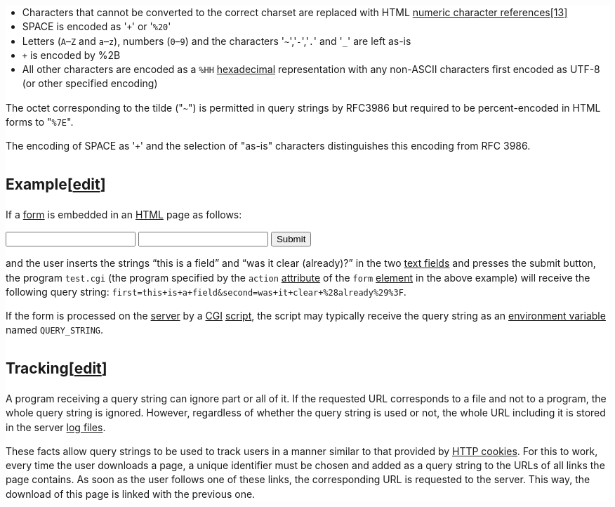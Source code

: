 -   Characters that cannot be converted to the correct charset are replaced with HTML  [numeric character references](https://en.wikipedia.org/wiki/Numeric_character_reference "Numeric character reference")[[13]](https://en.wikipedia.org/wiki/Query_string#cite_note-html5_urlencoded-13)
-   SPACE is encoded as '`+`' or '`%20`'
-   Letters (`A`–`Z`  and  `a`–`z`), numbers (`0`–`9`) and the characters '`~`','`-`','`.`' and '`_`' are left as-is
-   `+`  is encoded by %2B
-   All other characters are encoded as a  `%HH`  [hexadecimal](https://en.wikipedia.org/wiki/Hexadecimal "Hexadecimal")  representation with any non-ASCII characters first encoded as UTF-8 (or other specified encoding)

The octet corresponding to the tilde ("`~`") is permitted in query strings by RFC3986 but required to be percent-encoded in HTML forms to "`%7E`".

The encoding of SPACE as '`+`' and the selection of "as-is" characters distinguishes this encoding from RFC 3986.

## Example[[edit](https://en.wikipedia.org/w/index.php?title=Query_string&action=edit&section=5 "Edit section: Example")]

If a  [form](https://en.wikipedia.org/wiki/Form_(web) "Form (web)")  is embedded in an  [HTML](https://en.wikipedia.org/wiki/HTML "HTML")  page as follows:

<form action="/cgi-bin/test.cgi" method="get">
  <input type="text" name="first" />
    <input type="text" name="second" />
      <input type="submit" />
      </form>

and the user inserts the strings “this is a field” and “was it clear (already)?” in the two  [text fields](https://en.wikipedia.org/wiki/Text_box "Text box")  and presses the submit button, the program  `test.cgi`  (the program specified by the  `action`  [attribute](https://en.wikipedia.org/wiki/HTML_attribute "HTML attribute")  of the  `form`  [element](https://en.wikipedia.org/wiki/HTML_element "HTML element")  in the above example) will receive the following query string:  `first=this+is+a+field&second=was+it+clear+%28already%29%3F`.

If the form is processed on the  [server](https://en.wikipedia.org/wiki/Web_server "Web server")  by a  [CGI](https://en.wikipedia.org/wiki/Common_Gateway_Interface "Common Gateway Interface")  [script](https://en.wikipedia.org/wiki/Scripting_language "Scripting language"), the script may typically receive the query string as an  [environment variable](https://en.wikipedia.org/wiki/Environment_variable "Environment variable")  named  `QUERY_STRING`.

## Tracking[[edit](https://en.wikipedia.org/w/index.php?title=Query_string&action=edit&section=6 "Edit section: Tracking")]

A program receiving a query string can ignore part or all of it. If the requested URL corresponds to a file and not to a program, the whole query string is ignored. However, regardless of whether the query string is used or not, the whole URL including it is stored in the server  [log files](https://en.wikipedia.org/wiki/Computer_data_logging "Computer data logging").

These facts allow query strings to be used to track users in a manner similar to that provided by  [HTTP cookies](https://en.wikipedia.org/wiki/HTTP_cookie "HTTP cookie"). For this to work, every time the user downloads a page, a unique identifier must be chosen and added as a query string to the URLs of all links the page contains. As soon as the user follows one of these links, the corresponding URL is requested to the server. This way, the download of this page is linked with the previous one.
